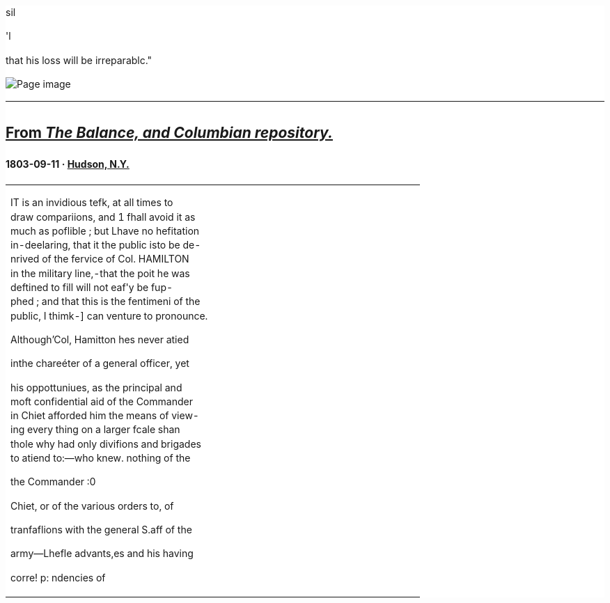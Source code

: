 sil  
  
&#x27;l  
  
  
that his loss will be irreparablc.&quot;
</td><td style="width: 50%; max-height: 75%; margin: auto; display: block;">
<img alt="Page image" src="https://tile.loc.gov/image-services/iiif/service:ndnp:vi:batch_vi_flyingsquirrels_ver03:data:sn84024011:00414216018:1803082501:0085/pct:22.209008473316487,29.079087994299964,21.649075863435904,35.93991212445078/!600,600/0/default.jpg"/>
</td>
</tr></table>

---

## [From _The Balance, and Columbian repository._](https://archive.org/details/sim_balance-and-state-journal_1803-09-11_3_37/page/n3/mode/1up?view=theater)

#### 1803-09-11 &middot; [Hudson, N.Y.](http://dbpedia.org/resource/Hudson%2C_New_York)

<table style="width: 100%;"><tr><td style="width: 50%">

  
  
IT is an invidious tefk, at all times to  
draw compariions, and 1 fhall avoid it as  
much as poflible ; but Lhave no hefitation  
in-deelaring, that it the public isto be de-  
nrived of the fervice of Col. HAMILTON  
in the military line,-that the poit he was  
deftined to fill will not eaf&#x27;y be fup-  
phed ; and that this is the fentimeni of the  
public, I thimk-] can venture to pronounce.  
  
Although’Col, Hamitton hes never atied  
  
inthe chareéter of a general officer, yet  
  
his oppottuniues, as the principal and  
moft confidential aid of the Commander  
in Chiet afforded him the means of view-  
ing every thing on a larger fcale shan  
thole why had only divifions and brigades  
to atiend to:—who knew. nothing of the  
  
the Commander :0  
  
Chiet, or of the various orders to, of  
  
tranfaflions with the general S.aff of the  
  
army—Lhefle advants,es and his having  
  
corre! p: ndencies of  
  
  
  
  
  